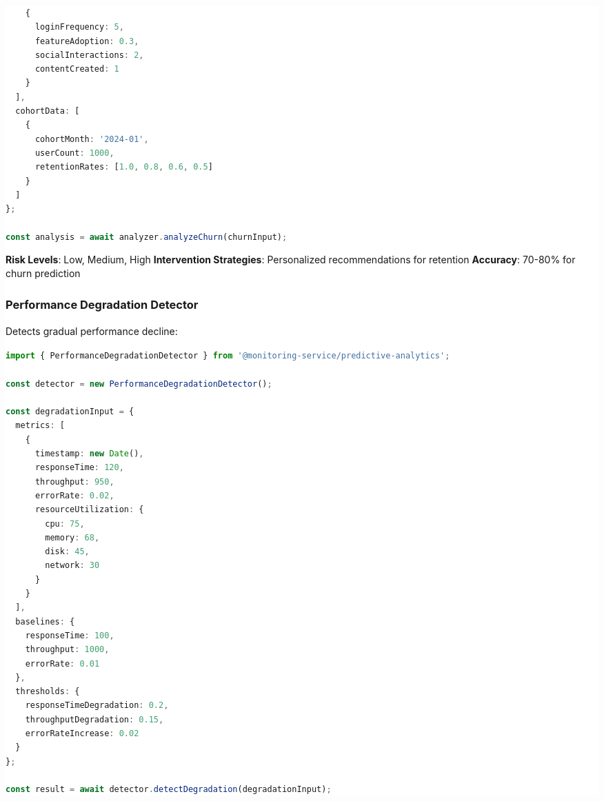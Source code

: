 ```typescript
    {
      loginFrequency: 5,
      featureAdoption: 0.3,
      socialInteractions: 2,
      contentCreated: 1
    }
  ],
  cohortData: [
    {
      cohortMonth: '2024-01',
      userCount: 1000,
      retentionRates: [1.0, 0.8, 0.6, 0.5]
    }
  ]
};

const analysis = await analyzer.analyzeChurn(churnInput);
```

**Risk Levels**: Low, Medium, High
**Intervention Strategies**: Personalized recommendations for retention
**Accuracy**: 70-80% for churn prediction

### Performance Degradation Detector

Detects gradual performance decline:

```typescript
import { PerformanceDegradationDetector } from '@monitoring-service/predictive-analytics';

const detector = new PerformanceDegradationDetector();

const degradationInput = {
  metrics: [
    {
      timestamp: new Date(),
      responseTime: 120,
      throughput: 950,
      errorRate: 0.02,
      resourceUtilization: {
        cpu: 75,
        memory: 68,
        disk: 45,
        network: 30
      }
    }
  ],
  baselines: {
    responseTime: 100,
    throughput: 1000,
    errorRate: 0.01
  },
  thresholds: {
    responseTimeDegradation: 0.2,
    throughputDegradation: 0.15,
    errorRateIncrease: 0.02
  }
};

const result = await detector.detectDegradation(degradationInput);
```
